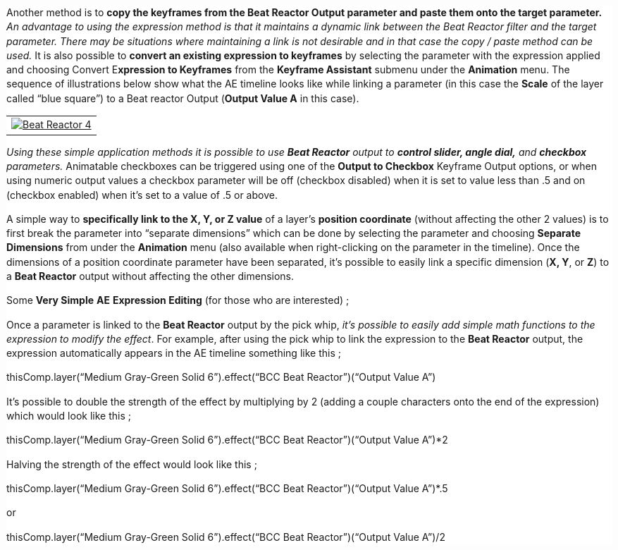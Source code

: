 
Another method is to **copy the keyframes from the Beat Reactor Output parameter and paste them onto the target parameter.** *An advantage to using the expression method is that it maintains a dynamic link between the Beat Reactor filter and the target parameter. There may be situations where maintaining a link is not desirable and in that case the copy / paste method can be used.* It is also possible to **convert an existing expression to keyframes** by selecting the parameter with the expression applied and choosing Convert E**xpression to Keyframes** from the **Keyframe Assistant** submenu under the **Animation** menu. The sequence of illustrations below show what the AE timeline looks like while linking a parameter (in this case the **Scale** of the layer called “blue square”) to a Beat reactor Output (**Output Value A** in this case).




|  |
| --- |
| [![Beat Reactor 4](https://borisfx-com-res.cloudinary.com/image/upload//documentation/continuum/uploads/2013/06/Beat-Reactor-4.jpg)](https://borisfx-com-res.cloudinary.com/image/upload//documentation/continuum/uploads/2013/06/Beat-Reactor-4.jpg) |


*Using these simple application methods it is possible to use **Beat Reactor** output to **control slider, angle dial,** and **checkbox** parameters.* Animatable checkboxes can be triggered using one of the **Output to Checkbox** Keyframe Output options, or when using numeric output values a checkbox parameter will be off (checkbox disabled) when it is set to value less than .5 and on (checkbox enabled) when it’s set to a value of .5 or above.


A simple way to **specifically link to the X, Y, or Z value** of a layer’s **position coordinate** (without affecting the other 2 values) is to first break the parameter into “separate dimensions” which can be done by selecting the parameter and choosing **Separate Dimensions** from under the **Animation** menu (also available when right-clicking on the parameter in the timeline). Once the dimensions of a position coordinate parameter have been separated, it’s possible to easily link a specific dimension (**X, Y**, or **Z**) to a **Beat Reactor** output without affecting the other dimensions.


Some **Very Simple** **AE** **Expression Editing** (for those who are interested) ;


Once a parameter is linked to the **Beat Reactor** output by the pick whip, *it’s possible to easily add simple math functions to the expression to modify the effect*. For example, after using the pick whip to link the expression to the **Beat Reactor** output, the expression automatically appears in the AE timeline something like this ;


thisComp.layer(“Medium Gray-Green Solid 6”).effect(“BCC Beat Reactor”)(“Output Value A”)


It’s possible to double the strength of the effect by multiplying by 2 (adding a couple characters onto the end of the expression) which would look like this ;


thisComp.layer(“Medium Gray-Green Solid 6”).effect(“BCC Beat Reactor”)(“Output Value A”)\*2


Halving the strength of the effect would look like this ;


thisComp.layer(“Medium Gray-Green Solid 6”).effect(“BCC Beat Reactor”)(“Output Value A”)\*.5


or


thisComp.layer(“Medium Gray-Green Solid 6”).effect(“BCC Beat Reactor”)(“Output Value A”)/2
